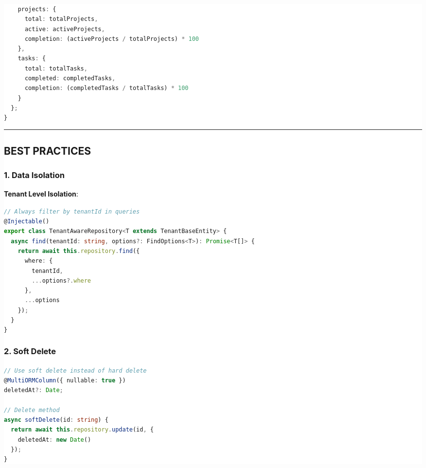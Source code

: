 ```typescript
    projects: {
      total: totalProjects,
      active: activeProjects,
      completion: (activeProjects / totalProjects) * 100
    },
    tasks: {
      total: totalTasks,
      completed: completedTasks,
      completion: (completedTasks / totalTasks) * 100
    }
  };
}
```

---

## BEST PRACTICES

### 1. Data Isolation

**Tenant Level Isolation**:
```typescript
// Always filter by tenantId in queries
@Injectable()
export class TenantAwareRepository<T extends TenantBaseEntity> {
  async find(tenantId: string, options?: FindOptions<T>): Promise<T[]> {
    return await this.repository.find({
      where: {
        tenantId,
        ...options?.where
      },
      ...options
    });
  }
}
```

### 2. Soft Delete
```typescript
// Use soft delete instead of hard delete
@MultiORMColumn({ nullable: true })
deletedAt?: Date;

// Delete method
async softDelete(id: string) {
  return await this.repository.update(id, {
    deletedAt: new Date()
  });
}
```
